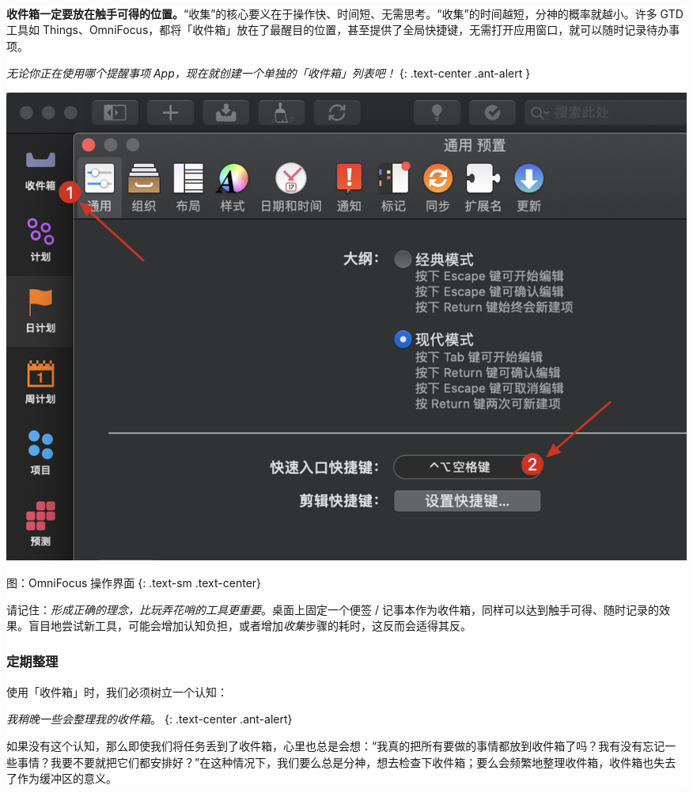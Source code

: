 **收件箱一定要放在触手可得的位置。**“收集”的核心要义在于操作快、时间短、无需思考。“收集”的时间越短，分神的概率就越小。许多 GTD 工具如 Things、OmniFocus，都将「收件箱」放在了最醒目的位置，甚至提供了全局快捷键，无需打开应用窗口，就可以随时记录待办事项。

*无论你正在使用哪个提醒事项 App，现在就创建一个单独的「收件箱」列表吧！*
{: .text-center .ant-alert }

![image-20210810002919612](/media/image-20210810002919612.png)

图：OmniFocus 操作界面
{: .text-sm .text-center}

请记住：*形成正确的理念，比玩弄花哨的工具更重要*。桌面上固定一个便签 / 记事本作为收件箱，同样可以达到触手可得、随时记录的效果。盲目地尝试新工具，可能会增加认知负担，或者增加*收集*步骤的耗时，这反而会适得其反。

### 定期整理

使用「收件箱」时，我们必须树立一个认知：

*我稍晚一些会整理我的收件箱*。
{: .text-center .ant-alert}

如果没有这个认知，那么即使我们将任务丢到了收件箱，心里也总是会想：“我真的把所有要做的事情都放到收件箱了吗？我有没有忘记一些事情？我要不要就把它们都安排好？”在这种情况下，我们要么总是分神，想去检查下收件箱；要么会频繁地整理收件箱，收件箱也失去了作为缓冲区的意义。
